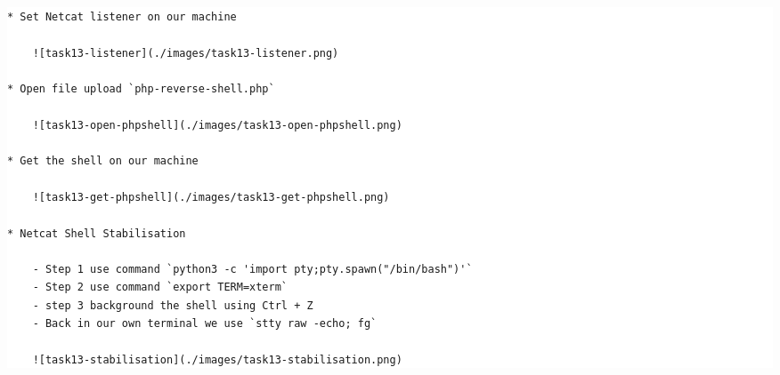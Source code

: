 	* Set Netcat listener on our machine

		![task13-listener](./images/task13-listener.png)

	* Open file upload `php-reverse-shell.php`

		![task13-open-phpshell](./images/task13-open-phpshell.png)

	* Get the shell on our machine

		![task13-get-phpshell](./images/task13-get-phpshell.png)

	* Netcat Shell Stabilisation

		- Step 1 use command `python3 -c 'import pty;pty.spawn("/bin/bash")'`
		- Step 2 use command `export TERM=xterm`
		- step 3 background the shell using Ctrl + Z
		- Back in our own terminal we use `stty raw -echo; fg`

		![task13-stabilisation](./images/task13-stabilisation.png)
